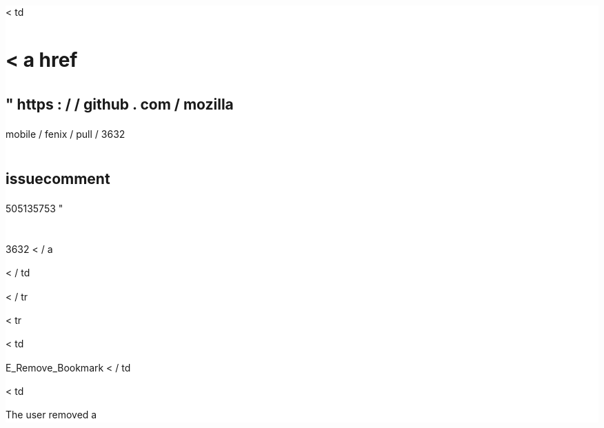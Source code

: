 >
<
td
>
<
a
href
=
"
https
:
/
/
github
.
com
/
mozilla
-
mobile
/
fenix
/
pull
/
3632
#
issuecomment
-
505135753
"
>
#
3632
<
/
a
>
<
/
td
>
<
/
tr
>
<
tr
>
<
td
>
E_Remove_Bookmark
<
/
td
>
<
td
>
The
user
removed
a